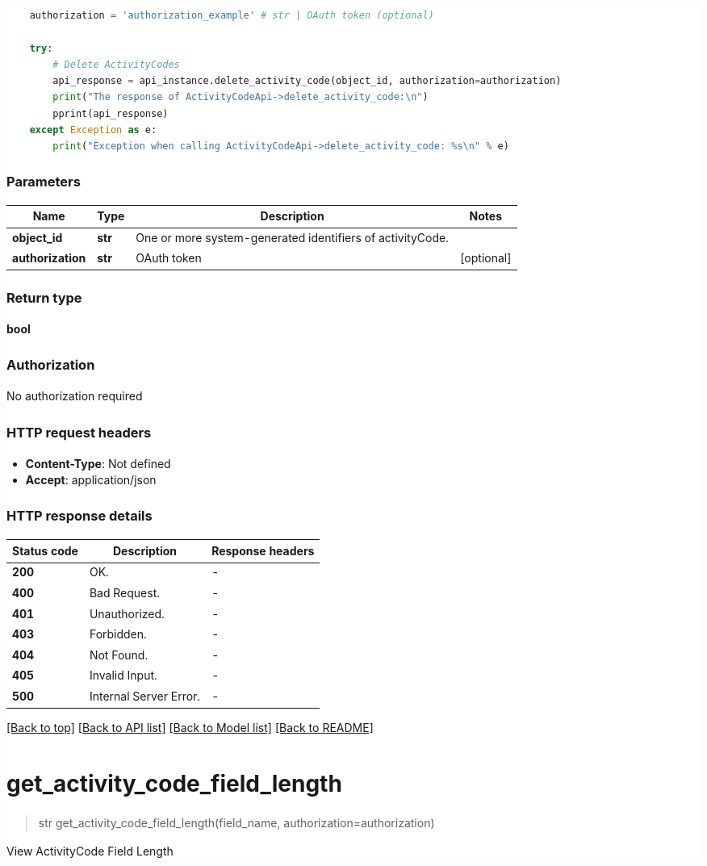 ```python
    authorization = 'authorization_example' # str | OAuth token (optional)

    try:
        # Delete ActivityCodes
        api_response = api_instance.delete_activity_code(object_id, authorization=authorization)
        print("The response of ActivityCodeApi->delete_activity_code:\n")
        pprint(api_response)
    except Exception as e:
        print("Exception when calling ActivityCodeApi->delete_activity_code: %s\n" % e)
```



### Parameters


Name | Type | Description  | Notes
------------- | ------------- | ------------- | -------------
 **object_id** | **str**| One or more system-generated identifiers of activityCode. | 
 **authorization** | **str**| OAuth token | [optional] 

### Return type

**bool**

### Authorization

No authorization required

### HTTP request headers

 - **Content-Type**: Not defined
 - **Accept**: application/json

### HTTP response details

| Status code | Description | Response headers |
|-------------|-------------|------------------|
**200** | OK. |  -  |
**400** | Bad Request. |  -  |
**401** | Unauthorized. |  -  |
**403** | Forbidden. |  -  |
**404** | Not Found. |  -  |
**405** | Invalid Input. |  -  |
**500** | Internal Server Error. |  -  |

[[Back to top]](#) [[Back to API list]](../README.md#documentation-for-api-endpoints) [[Back to Model list]](../README.md#documentation-for-models) [[Back to README]](../README.md)

# **get_activity_code_field_length**
> str get_activity_code_field_length(field_name, authorization=authorization)

View ActivityCode Field Length
